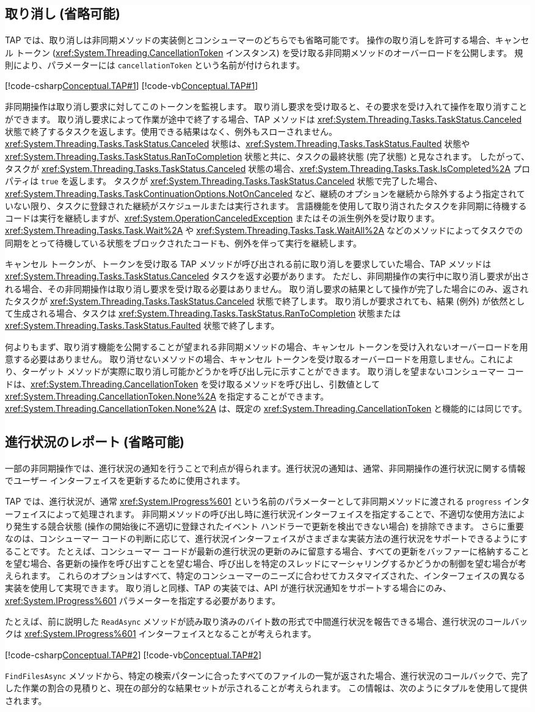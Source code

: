 ## <a name="cancellation-optional"></a>取り消し (省略可能)  
 TAP では、取り消しは非同期メソッドの実装側とコンシューマーのどちらでも省略可能です。 操作の取り消しを許可する場合、キャンセル トークン (<xref:System.Threading.CancellationToken> インスタンス) を受け取る非同期メソッドのオーバーロードを公開します。 規則により、パラメーターには `cancellationToken` という名前が付けられます。  
  
 [!code-csharp[Conceptual.TAP#1](../../../samples/snippets/csharp/VS_Snippets_CLR/conceptual.tap/cs/examples1.cs#1)]
 [!code-vb[Conceptual.TAP#1](../../../samples/snippets/visualbasic/VS_Snippets_CLR/conceptual.tap/vb/examples1.vb#1)]  
  
 非同期操作は取り消し要求に対してこのトークンを監視します。 取り消し要求を受け取ると、その要求を受け入れて操作を取り消すことができます。 取り消し要求によって作業が途中で終了する場合、TAP メソッドは <xref:System.Threading.Tasks.TaskStatus.Canceled> 状態で終了するタスクを返します。使用できる結果はなく、例外もスローされません。  <xref:System.Threading.Tasks.TaskStatus.Canceled> 状態は、<xref:System.Threading.Tasks.TaskStatus.Faulted> 状態や <xref:System.Threading.Tasks.TaskStatus.RanToCompletion> 状態と共に、タスクの最終状態 (完了状態) と見なされます。 したがって、タスクが <xref:System.Threading.Tasks.TaskStatus.Canceled> 状態の場合、<xref:System.Threading.Tasks.Task.IsCompleted%2A> プロパティは `true` を返します。 タスクが <xref:System.Threading.Tasks.TaskStatus.Canceled> 状態で完了した場合、<xref:System.Threading.Tasks.TaskContinuationOptions.NotOnCanceled> など、継続のオプションを継続から除外するよう指定されていない限り、タスクに登録された継続がスケジュールまたは実行されます。 言語機能を使用して取り消されたタスクを非同期に待機するコードは実行を継続しますが、<xref:System.OperationCanceledException> またはその派生例外を受け取ります。 <xref:System.Threading.Tasks.Task.Wait%2A> や <xref:System.Threading.Tasks.Task.WaitAll%2A> などのメソッドによってタスクでの同期をとって待機している状態をブロックされたコードも、例外を伴って実行を継続します。  
  
 キャンセル トークンが、トークンを受け取る TAP メソッドが呼び出される前に取り消しを要求していた場合、TAP メソッドは <xref:System.Threading.Tasks.TaskStatus.Canceled> タスクを返す必要があります。  ただし、非同期操作の実行中に取り消し要求が出される場合、その非同期操作は取り消し要求を受け取る必要はありません。  取り消し要求の結果として操作が完了した場合にのみ、返されたタスクが <xref:System.Threading.Tasks.TaskStatus.Canceled> 状態で終了します。 取り消しが要求されても、結果 (例外) が依然として生成される場合、タスクは <xref:System.Threading.Tasks.TaskStatus.RanToCompletion> 状態または <xref:System.Threading.Tasks.TaskStatus.Faulted> 状態で終了します。

 何よりもまず、取り消す機能を公開することが望まれる非同期メソッドの場合、キャンセル トークンを受け入れないオーバーロードを用意する必要はありません。 取り消せないメソッドの場合、キャンセル トークンを受け取るオーバーロードを用意しません。これにより、ターゲット メソッドが実際に取り消し可能かどうかを呼び出し元に示すことができます。  取り消しを望まないコンシューマー コードは、<xref:System.Threading.CancellationToken> を受け取るメソッドを呼び出し、引数値として <xref:System.Threading.CancellationToken.None%2A> を指定することができます。 <xref:System.Threading.CancellationToken.None%2A> は、既定の <xref:System.Threading.CancellationToken> と機能的には同じです。  
  
## <a name="progress-reporting-optional"></a>進行状況のレポート (省略可能)  
 一部の非同期操作では、進行状況の通知を行うことで利点が得られます。進行状況の通知は、通常、非同期操作の進行状況に関する情報でユーザー インターフェイスを更新するために使用されます。

 TAP では、進行状況が、通常 <xref:System.IProgress%601> という名前のパラメーターとして非同期メソッドに渡される `progress` インターフェイスによって処理されます。  非同期メソッドの呼び出し時に進行状況インターフェイスを指定することで、不適切な使用方法により発生する競合状態 (操作の開始後に不適切に登録されたイベント ハンドラーで更新を検出できない場合) を排除できます。  さらに重要なのは、コンシューマー コードの判断に応じて、進行状況インターフェイスがさまざまな実装方法の進行状況をサポートできるようにすることです。  たとえば、コンシューマー コードが最新の進行状況の更新のみに留意する場合、すべての更新をバッファーに格納することを望む場合、各更新の操作を呼び出すことを望む場合、呼び出しを特定のスレッドにマーシャリングするかどうかの制御を望む場合が考えられます。 これらのオプションはすべて、特定のコンシューマーのニーズに合わせてカスタマイズされた、インターフェイスの異なる実装を使用して実現できます。  取り消しと同様、TAP の実装では、API が進行状況通知をサポートする場合にのみ、<xref:System.IProgress%601> パラメーターを指定する必要があります。

 たとえば、前に説明した `ReadAsync` メソッドが読み取り済みのバイト数の形式で中間進行状況を報告できる場合、進行状況のコールバックは <xref:System.IProgress%601> インターフェイスとなることが考えられます。  
  
 [!code-csharp[Conceptual.TAP#2](../../../samples/snippets/csharp/VS_Snippets_CLR/conceptual.tap/cs/examples1.cs#2)]
 [!code-vb[Conceptual.TAP#2](../../../samples/snippets/visualbasic/VS_Snippets_CLR/conceptual.tap/vb/examples1.vb#2)]  
  
 `FindFilesAsync` メソッドから、特定の検索パターンに合ったすべてのファイルの一覧が返された場合、進行状況のコールバックで、完了した作業の割合の見積りと、現在の部分的な結果セットが示されることが考えられます。 この情報は、次のようにタプルを使用して提供されます。  
  